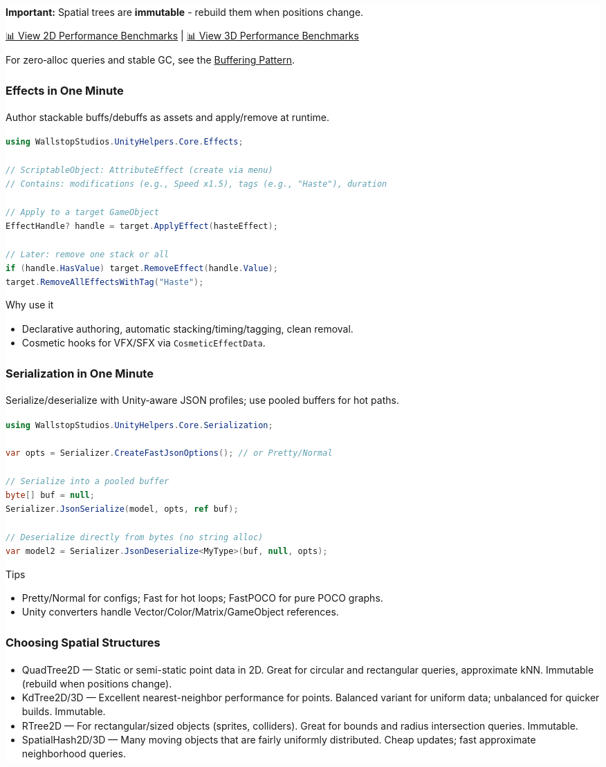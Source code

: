 **Important:** Spatial trees are **immutable** - rebuild them when positions change.

[📊 View 2D Performance Benchmarks](SPATIAL_TREE_2D_PERFORMANCE.md) | [📊 View 3D Performance Benchmarks](SPATIAL_TREE_3D_PERFORMANCE.md)

For zero‑alloc queries and stable GC, see the [Buffering Pattern](#buffering-pattern).

### Effects in One Minute

Author stackable buffs/debuffs as assets and apply/remove at runtime.

```csharp
using WallstopStudios.UnityHelpers.Core.Effects;

// ScriptableObject: AttributeEffect (create via menu)
// Contains: modifications (e.g., Speed x1.5), tags (e.g., "Haste"), duration

// Apply to a target GameObject
EffectHandle? handle = target.ApplyEffect(hasteEffect);

// Later: remove one stack or all
if (handle.HasValue) target.RemoveEffect(handle.Value);
target.RemoveAllEffectsWithTag("Haste");
```

Why use it

- Declarative authoring, automatic stacking/timing/tagging, clean removal.
- Cosmetic hooks for VFX/SFX via `CosmeticEffectData`.

### Serialization in One Minute

Serialize/deserialize with Unity‑aware JSON profiles; use pooled buffers for hot paths.

```csharp
using WallstopStudios.UnityHelpers.Core.Serialization;

var opts = Serializer.CreateFastJsonOptions(); // or Pretty/Normal

// Serialize into a pooled buffer
byte[] buf = null;
Serializer.JsonSerialize(model, opts, ref buf);

// Deserialize directly from bytes (no string alloc)
var model2 = Serializer.JsonDeserialize<MyType>(buf, null, opts);
```

Tips

- Pretty/Normal for configs; Fast for hot loops; FastPOCO for pure POCO graphs.
- Unity converters handle Vector/Color/Matrix/GameObject references.

### Choosing Spatial Structures

- QuadTree2D — Static or semi-static point data in 2D. Great for circular and rectangular queries, approximate kNN. Immutable (rebuild when positions change).
- KdTree2D/3D — Excellent nearest-neighbor performance for points. Balanced variant for uniform data; unbalanced for quicker builds. Immutable.
- RTree2D — For rectangular/sized objects (sprites, colliders). Great for bounds and radius intersection queries. Immutable.
- SpatialHash2D/3D — Many moving objects that are fairly uniformly distributed. Cheap updates; fast approximate neighborhood queries.
